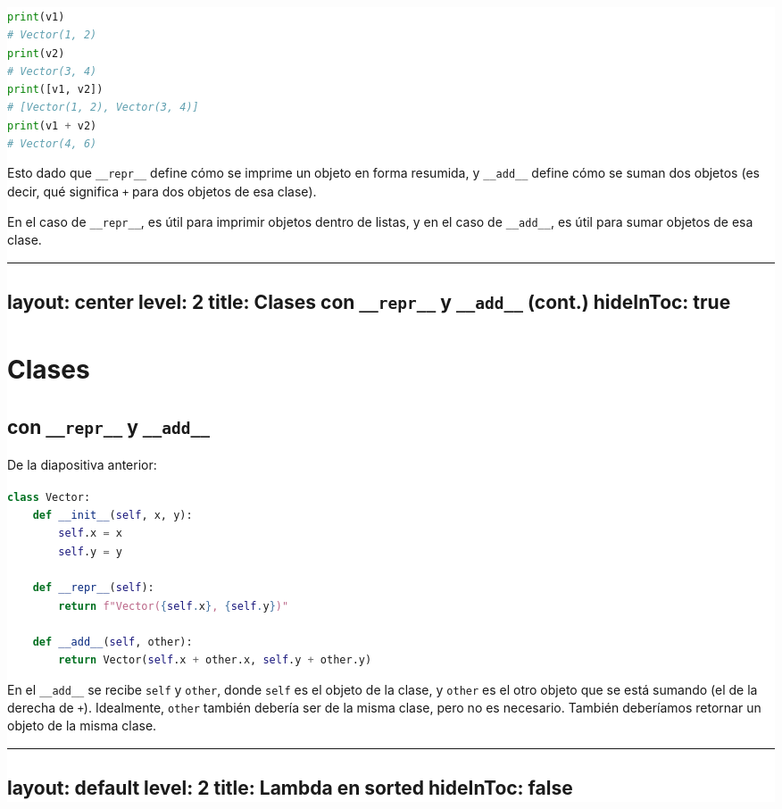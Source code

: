 ```python
print(v1)
# Vector(1, 2)
print(v2)
# Vector(3, 4)
print([v1, v2])
# [Vector(1, 2), Vector(3, 4)]
print(v1 + v2)
# Vector(4, 6)
```

Esto dado que `__repr__` define cómo se imprime un objeto en forma resumida, y `__add__` define cómo se suman dos objetos (es decir, qué significa `+` para dos objetos de esa clase).

En el caso de `__repr__`, es útil para imprimir objetos dentro de listas, y en el caso de `__add__`, es útil para sumar objetos de esa clase.

---
layout: center
level: 2
title: Clases con `__repr__` y `__add__` (cont.)
hideInToc: true
---

# Clases
## con `__repr__` y `__add__`

De la diapositiva anterior:

```python
class Vector:
    def __init__(self, x, y):
        self.x = x
        self.y = y

    def __repr__(self):
        return f"Vector({self.x}, {self.y})"

    def __add__(self, other):
        return Vector(self.x + other.x, self.y + other.y)
```

En el `__add__` se recibe `self` y `other`, donde `self` es el objeto de la clase, y `other` es el otro objeto que se está sumando (el de la derecha de `+`). Idealmente, `other` también debería ser de la misma clase, pero no es necesario. También deberíamos retornar un objeto de la misma clase.

---
layout: default
level: 2
title: Lambda en sorted
hideInToc: false
---

